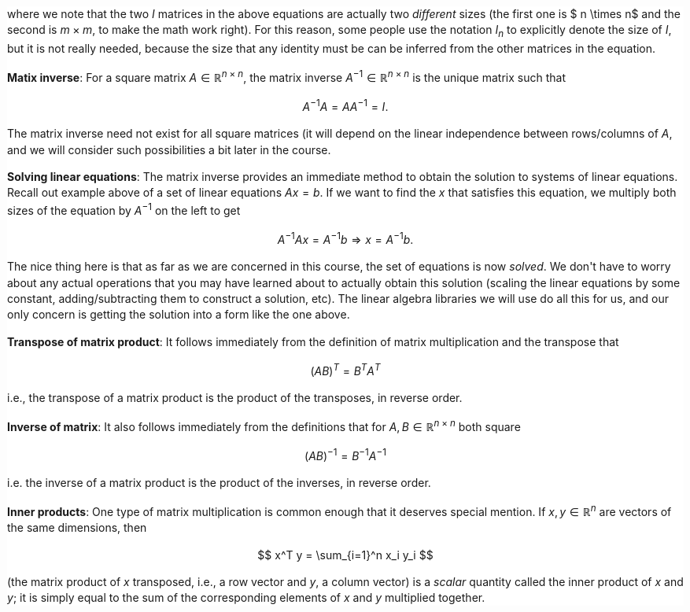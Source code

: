where we note that the two $I$ matrices in the above equations are actually two _different_ sizes (the first one is $ n \times n$ and the second is $m \times m$, to make the math work right).  For this reason, some people use the notation $I_n$ to explicitly denote the size of $I$, but it is not really needed, because the size that any identity must be can be inferred from the other matrices in the equation.

**Matix inverse**: For a square matrix $A \in \mathbb{R}^{n \times n}$, the matrix inverse $A^{-1} \in \mathbb{R}^{n \times n}$ is the unique matrix such that

$$
A^{-1}A = A A^{-1} = I.
$$

The matrix inverse need not exist for all square matrices (it will depend on the linear independence between rows/columns of $A$, and we will consider such possibilities a bit later in the course.

**Solving linear equations**: The matrix inverse provides an immediate method to obtain the solution to systems of linear equations.  Recall out example above of a set of linear equations $A x = b$.  If we want to find the $x$ that satisfies this equation, we multiply both sizes of the equation by $A^{-1}$ on the left to get

$$
A^{-1}A x = A^{-1}b \Longrightarrow x = A^{-1} b.
$$

The nice thing here is that as far as we are concerned in this course, the set of equations is now _solved_.  We don't have to worry about any actual operations that you may have learned about to actually obtain this solution (scaling the linear equations by some constant, adding/subtracting them to construct a solution, etc).  The linear algebra libraries we will use do all this for us, and our only concern is getting the solution into a form like the one above.

**Transpose of matrix product**: It follows immediately from the definition of matrix multiplication and the transpose that

$$
(AB)^T = B^T A^T
$$

i.e., the transpose of a matrix product is the product of the transposes, in reverse order.

**Inverse of matrix**: It also follows immediately from the definitions that for $A,B\in \mathbb{R}^{n \times n}$ both square

$$
(AB)^{-1} = B^{-1} A^{-1}
$$

i.e. the inverse of a matrix product is the product of the inverses, in reverse order.

**Inner products**: One type of matrix multiplication is common enough that it deserves special mention.  If $x,y \in \mathbb{R}^n$ are vectors of the same dimensions, then

$$
x^T y = \sum_{i=1}^n x_i y_i
$$

(the matrix product of $x$ transposed, i.e., a row vector and $y$, a column vector) is a _scalar_ quantity called the inner product of $x$ and $y$; it is simply equal to the sum of the corresponding elements of $x$ and $y$ multiplied together.
